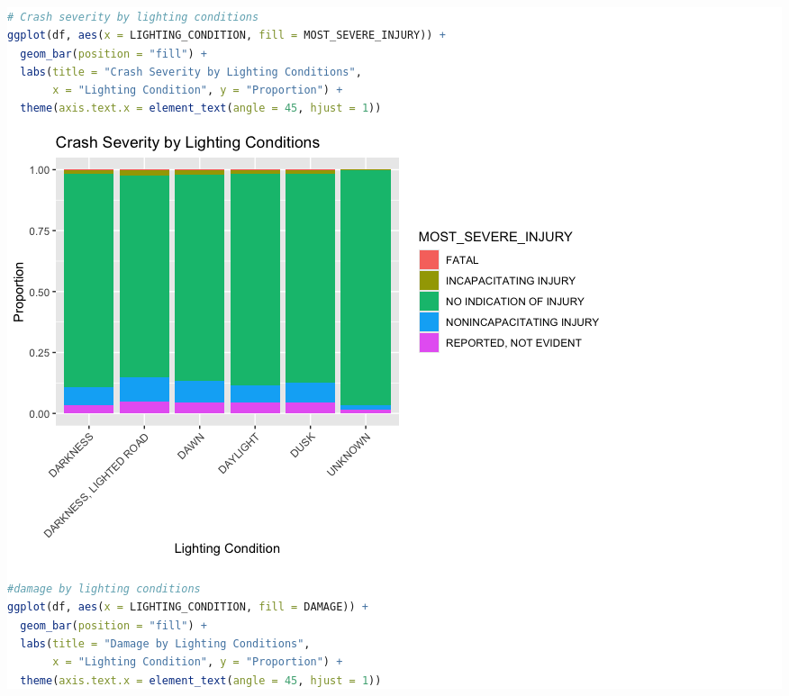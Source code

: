 ``` r
# Crash severity by lighting conditions
ggplot(df, aes(x = LIGHTING_CONDITION, fill = MOST_SEVERE_INJURY)) +
  geom_bar(position = "fill") +
  labs(title = "Crash Severity by Lighting Conditions",
       x = "Lighting Condition", y = "Proportion") +
  theme(axis.text.x = element_text(angle = 45, hjust = 1))
```

![](traffic_crash_EDA_files/figure-gfm/unnamed-chunk-12-1.png)

``` r
#damage by lighting conditions
ggplot(df, aes(x = LIGHTING_CONDITION, fill = DAMAGE)) +
  geom_bar(position = "fill") +
  labs(title = "Damage by Lighting Conditions",
       x = "Lighting Condition", y = "Proportion") +
  theme(axis.text.x = element_text(angle = 45, hjust = 1))
```
